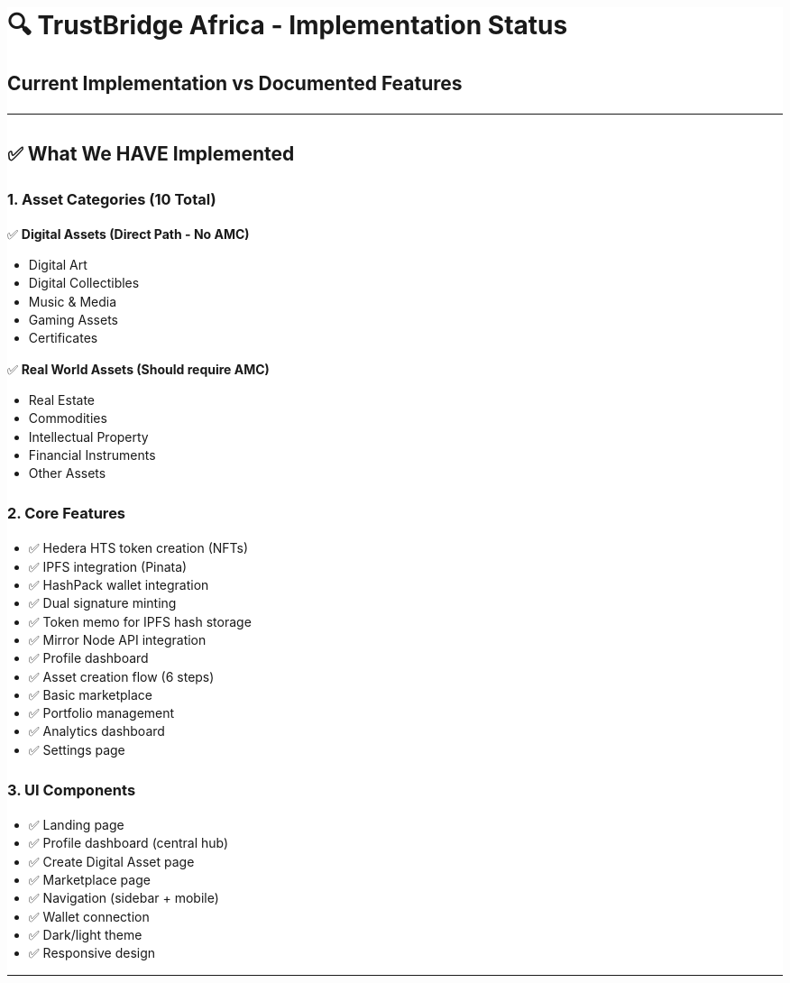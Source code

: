 # 🔍 TrustBridge Africa - Implementation Status

## Current Implementation vs Documented Features

---

## ✅ **What We HAVE Implemented**

### **1. Asset Categories (10 Total)**
✅ **Digital Assets (Direct Path - No AMC)**
- Digital Art
- Digital Collectibles  
- Music & Media
- Gaming Assets
- Certificates

✅ **Real World Assets (Should require AMC)**
- Real Estate
- Commodities
- Intellectual Property
- Financial Instruments
- Other Assets

### **2. Core Features**
- ✅ Hedera HTS token creation (NFTs)
- ✅ IPFS integration (Pinata)
- ✅ HashPack wallet integration
- ✅ Dual signature minting
- ✅ Token memo for IPFS hash storage
- ✅ Mirror Node API integration
- ✅ Profile dashboard
- ✅ Asset creation flow (6 steps)
- ✅ Basic marketplace
- ✅ Portfolio management
- ✅ Analytics dashboard
- ✅ Settings page

### **3. UI Components**
- ✅ Landing page
- ✅ Profile dashboard (central hub)
- ✅ Create Digital Asset page
- ✅ Marketplace page
- ✅ Navigation (sidebar + mobile)
- ✅ Wallet connection
- ✅ Dark/light theme
- ✅ Responsive design

---
